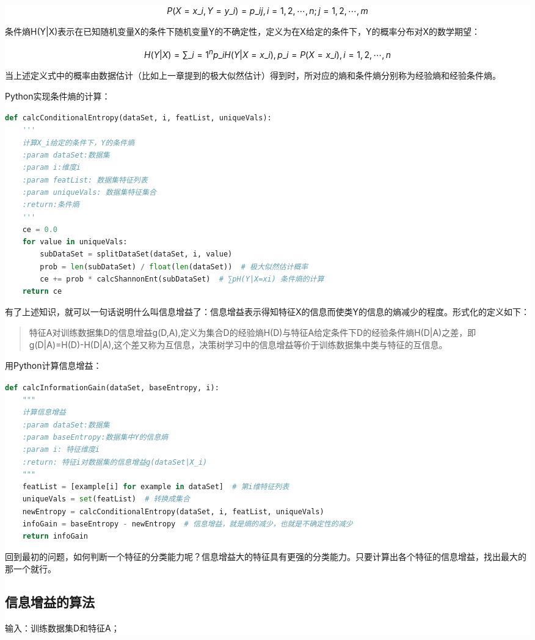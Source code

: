 $$P(X=x\_i,Y=y\_i)=p\_{ij},i=1,2,\cdots,n;j=1,2,\cdots,m$$

条件熵H(Y|X)表示在已知随机变量X的条件下随机变量Y的不确定性，定义为在X给定的条件下，Y的概率分布对X的数学期望：

$$H(Y|X)=\sum\_{i=1}^np\_iH(Y|X=x\_i),p\_i=P(X=x\_i),i=1,2,\cdots,n$$

当上述定义式中的概率由数据估计（比如上一章提到的极大似然估计）得到时，所对应的熵和条件熵分别称为经验熵和经验条件熵。

Python实现条件熵的计算：

``` python
def calcConditionalEntropy(dataSet, i, featList, uniqueVals):
    '''
    计算X_i给定的条件下，Y的条件熵
    :param dataSet:数据集
    :param i:维度i
    :param featList: 数据集特征列表
    :param uniqueVals: 数据集特征集合
    :return:条件熵
    '''
    ce = 0.0
    for value in uniqueVals:
        subDataSet = splitDataSet(dataSet, i, value)
        prob = len(subDataSet) / float(len(dataSet))  # 极大似然估计概率
        ce += prob * calcShannonEnt(subDataSet)  # ∑pH(Y|X=xi) 条件熵的计算
    return ce
```

有了上述知识，就可以一句话说明什么叫信息增益了：信息增益表示得知特征X的信息而使类Y的信息的熵减少的程度。形式化的定义如下：

>特征A对训练数据集D的信息增益g(D,A),定义为集合D的经验熵H(D)与特征A给定条件下D的经验条件熵H(D|A)之差，即g(D|A)=H(D)-H(D|A),这个差又称为互信息，决策树学习中的信息增益等价于训练数据集中类与特征的互信息。

用Python计算信息增益：

``` python
def calcInformationGain(dataSet, baseEntropy, i):
    """
    计算信息增益
    :param dataSet:数据集
    :param baseEntropy:数据集中Y的信息熵
    :param i: 特征维度i
    :return: 特征i对数据集的信息增益g(dataSet|X_i)
    """
    featList = [example[i] for example in dataSet]  # 第i维特征列表
    uniqueVals = set(featList)  # 转换成集合
    newEntropy = calcConditionalEntropy(dataSet, i, featList, uniqueVals)
    infoGain = baseEntropy - newEntropy  # 信息增益，就是熵的减少，也就是不确定性的减少
    return infoGain
```

回到最初的问题，如何判断一个特征的分类能力呢？信息增益大的特征具有更强的分类能力。只要计算出各个特征的信息增益，找出最大的那一个就行。

## 信息增益的算法

输入：训练数据集D和特征A；
